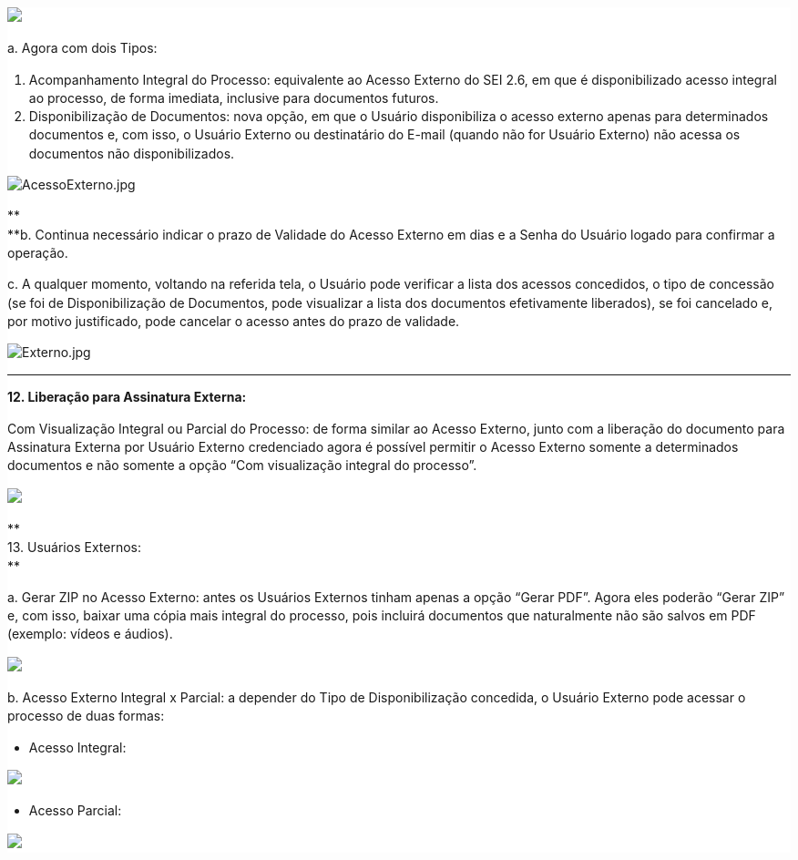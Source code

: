 ![](https://lh6.googleusercontent.com/rKpYWX6AhMmI_kDtEsAPIlD5t-gnPj1ffWRsiU32oIXbR2ytqWO7Wg6uTmWZHDBfj7jxrEx4JvtFg9W9uNskisj2KL4V1tg_RVesGMel3Z2Gz2Lhv-7hH5P05PlNCB7SU-R0g_vO)



a. Agora com dois Tipos:

1. Acompanhamento Integral do Processo: equivalente ao Acesso Externo do SEI 2.6, em que é disponibilizado acesso integral ao processo, de forma imediata, inclusive para documentos futuros.
2. Disponibilização de Documentos: nova opção, em que o Usuário disponibiliza o acesso externo apenas para determinados documentos e, com isso, o Usuário Externo ou destinatário do E-mail \(quando não for Usuário Externo\) não acessa os documentos não disponibilizados.

![](https://lh4.googleusercontent.com/pfd2oXvbY6IsJa-niTRd5N_r-323iRglZmcDEF2dveDM3OPqM03qlDgYeTEeHaA92lcGeRF0_oIjj3yUfn6SNr7nSTZy6tVL_7zd022qg8Y432m0BTggq0DggzXF0Rsfg1lS0P_c "AcessoExterno.jpg")

**                                                          
**b. Continua necessário indicar o prazo de Validade do Acesso Externo em dias e a Senha do Usuário logado para confirmar a operação.

c. A qualquer momento, voltando na referida tela, o Usuário pode verificar a lista dos acessos concedidos, o tipo de concessão \(se foi de Disponibilização de Documentos, pode visualizar a lista dos documentos efetivamente liberados\), se foi cancelado e, por motivo justificado, pode cancelar o acesso antes do prazo de validade.

![](https://lh3.googleusercontent.com/cKIjw-p1QePZb1Bt5_blbWpbt2XmWDR1HyUPBTLOht23a3GaX7XvOQyzRIyY4ZCk4zeCRrUY2dZS5ziPNa1CoIGZF76ljwIUSZf0_UB9UebFBP8Y6o1LscQiRqDhC8wr0v510VYn "Externo.jpg")

---

**12. Liberação para Assinatura Externa:**

Com Visualização Integral ou Parcial do Processo: de forma similar ao Acesso Externo, junto com a liberação do documento para Assinatura Externa por Usuário Externo credenciado agora é possível permitir o Acesso Externo somente a determinados documentos e não somente a opção “Com visualização integral do processo”.

![](https://lh4.googleusercontent.com/nt0xvvRlBz1d8rq2AGFHA_JQL5aBtBmA3DxGx6uIt2azlhOEz3fiOB2o_vbXD8kRF8LTGFLVFW6rAai5ICILfVpCVWYBOTFjX-LFGjDr1HvUV9P897TxrN845P31_RL_fbPbOjfU)

**  
13. Usuários Externos:                    
**

a. Gerar ZIP no Acesso Externo: antes os Usuários Externos tinham apenas a opção “Gerar PDF”. Agora eles poderão “Gerar ZIP” e, com isso, baixar uma cópia mais integral do processo, pois incluirá documentos que naturalmente não são salvos em PDF \(exemplo: vídeos e áudios\).

![](https://lh3.googleusercontent.com/HRoxln77UzTYl7vucbrxXHXPzwpIGkwEtzmwgr2c92kpiLgWefJ8eDb-gTiGeWu897sqB0kYTp26a8MbVPz9aHlaVsXKqu1-q-hF540KtJbrU9N7UB4alP4-apwBaq8x5JPyUdVt)

b. Acesso Externo Integral x Parcial: a depender do Tipo de Disponibilização concedida, o Usuário Externo pode acessar o processo de duas formas:

* Acesso Integral:

![](https://lh4.googleusercontent.com/IoaLjEtn_b3vwTQU0asN9aCrP42BDpGPlNbFnk6So3KV9oV4_-l5pLAtsTe53ujAoAUT3maDJONURqPGew59_TLV7UtEKZ67Muhdf0Pv8Q6pLwuqUHdH6XaD1Kt1UCNmikLtW_jG)

* Acesso Parcial:

![](https://lh6.googleusercontent.com/x-yzmwELjwvDyB5OFd_RUBZdmsOhtQDyGL_vOsQl1yk5Rc46DUxcM2qnyV1kG27vQb90TZQn6nolL04r0Wpb62EOmpYBzagRiGTUrTkB9BzhkflYIBAeEfi4JMAYw-f5-Q5rqaRB)
